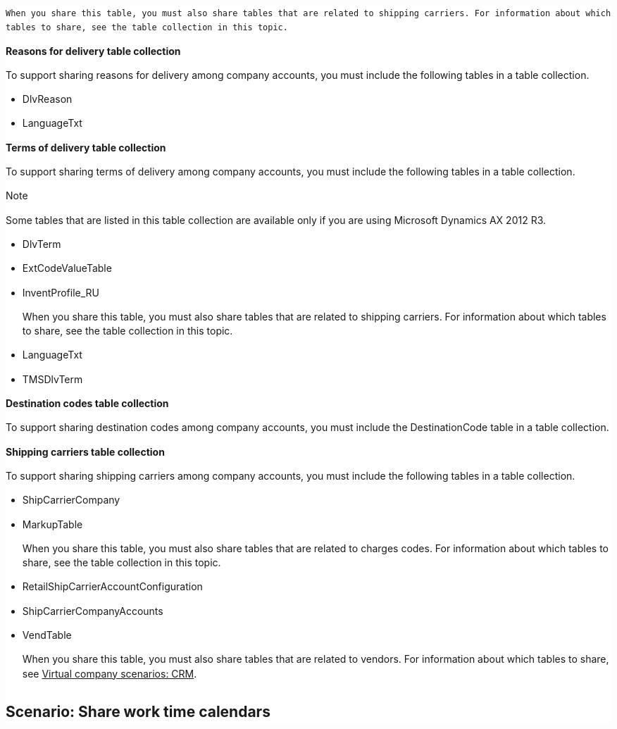     When you share this table, you must also share tables that are related to shipping carriers. For information about which tables to share, see the table collection in this topic.

**Reasons for delivery table collection**

To support sharing reasons for delivery among company accounts, you must include the following tables in a table collection.

  - DlvReason

  - LanguageTxt

**Terms of delivery table collection**

To support sharing terms of delivery among company accounts, you must include the following tables in a table collection.


> [!NOTE]
> <P>Some tables that are listed in this table collection are available only if you are using Microsoft Dynamics AX 2012 R3.</P>



  - DlvTerm

  - ExtCodeValueTable

  - InventProfile\_RU
    
    When you share this table, you must also share tables that are related to shipping carriers. For information about which tables to share, see the table collection in this topic.

  - LanguageTxt

  - TMSDlvTerm

**Destination codes table collection**

To support sharing destination codes among company accounts, you must include the DestinationCode table in a table collection.

**Shipping carriers table collection**

To support sharing shipping carriers among company accounts, you must include the following tables in a table collection.

  - ShipCarrierCompany

  - MarkupTable
    
    When you share this table, you must also share tables that are related to charges codes. For information about which tables to share, see the table collection in this topic.

  - RetailShipCarrierAccountConfiguration

  - ShipCarrierCompanyAccounts

  - VendTable
    
    When you share this table, you must also share tables that are related to vendors. For information about which tables to share, see [Virtual company scenarios: CRM](virtual-company-scenarios-crm.md).

## Scenario: Share work time calendars
